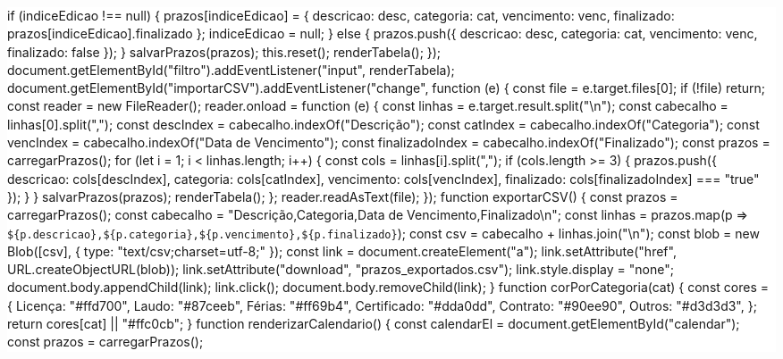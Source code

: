   if (indiceEdicao !== null) {
    prazos[indiceEdicao] = { descricao: desc, categoria: cat, vencimento: venc, finalizado: prazos[indiceEdicao].finalizado };
    indiceEdicao = null;
  } else {
    prazos.push({ descricao: desc, categoria: cat, vencimento: venc, finalizado: false });
  }
  salvarPrazos(prazos);
  this.reset();
  renderTabela();
});
document.getElementById("filtro").addEventListener("input", renderTabela);
document.getElementById("importarCSV").addEventListener("change", function (e) {
  const file = e.target.files[0];
  if (!file) return;
  const reader = new FileReader();
  reader.onload = function (e) {
    const linhas = e.target.result.split("\n");
    const cabecalho = linhas[0].split(",");
    const descIndex = cabecalho.indexOf("Descrição");
    const catIndex = cabecalho.indexOf("Categoria");
    const vencIndex = cabecalho.indexOf("Data de Vencimento");
    const finalizadoIndex = cabecalho.indexOf("Finalizado");
    const prazos = carregarPrazos();
    for (let i = 1; i < linhas.length; i++) {
      const cols = linhas[i].split(",");
      if (cols.length >= 3) {
        prazos.push({
          descricao: cols[descIndex],
          categoria: cols[catIndex],
          vencimento: cols[vencIndex],
          finalizado: cols[finalizadoIndex] === "true"
        });
      }
    }
    salvarPrazos(prazos);
    renderTabela();
  };
  reader.readAsText(file);
});
function exportarCSV() {
  const prazos = carregarPrazos();
  const cabecalho = "Descrição,Categoria,Data de Vencimento,Finalizado\n";
  const linhas = prazos.map(p => `${p.descricao},${p.categoria},${p.vencimento},${p.finalizado}`);
  const csv = cabecalho + linhas.join("\n");
  const blob = new Blob([csv], { type: "text/csv;charset=utf-8;" });
  const link = document.createElement("a");
  link.setAttribute("href", URL.createObjectURL(blob));
  link.setAttribute("download", "prazos_exportados.csv");
  link.style.display = "none";
  document.body.appendChild(link);
  link.click();
  document.body.removeChild(link);
}
function corPorCategoria(cat) {
  const cores = {
    Licença: "#ffd700", Laudo: "#87ceeb", Férias: "#ff69b4", Certificado: "#dda0dd", Contrato: "#90ee90", Outros: "#d3d3d3",
  };
  return cores[cat] || "#ffc0cb";
}
function renderizarCalendario() {
  const calendarEl = document.getElementById("calendar");
  const prazos = carregarPrazos();